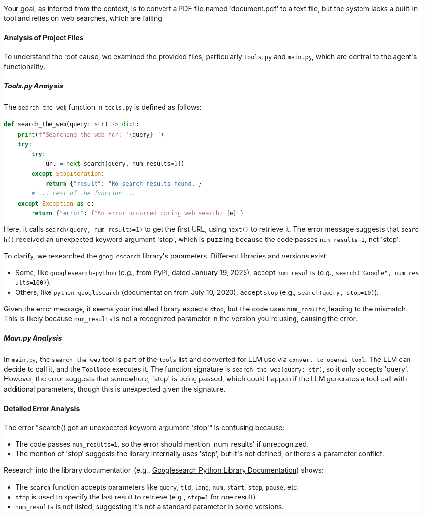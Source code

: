 Your goal, as inferred from the context, is to convert a PDF file named 'document.pdf' to a text file, but the system lacks a built-in tool and relies on web searches, which are failing.

#### Analysis of Project Files
To understand the root cause, we examined the provided files, particularly `tools.py` and `main.py`, which are central to the agent's functionality.

##### Tools.py Analysis
The `search_the_web` function in `tools.py` is defined as follows:
```python
def search_the_web(query: str) -> dict:
    print(f"Searching the web for: '{query}'")
    try:
        try:
            url = next(search(query, num_results=1))
        except StopIteration:
            return {"result": "No search results found."}
        # ... rest of the function ...
    except Exception as e:
        return {"error": f"An error occurred during web search: {e}"}
```
Here, it calls `search(query, num_results=1)` to get the first URL, using `next()` to retrieve it. The error message suggests that `search()` received an unexpected keyword argument 'stop', which is puzzling because the code passes `num_results=1`, not 'stop'.

To clarify, we researched the `googlesearch` library's parameters. Different libraries and versions exist:
- Some, like `googlesearch-python` (e.g., from PyPI, dated January 19, 2025), accept `num_results` (e.g., `search("Google", num_results=100)`).
- Others, like `python-googlesearch` (documentation from July 10, 2020), accept `stop` (e.g., `search(query, stop=10)`).

Given the error message, it seems your installed library expects `stop`, but the code uses `num_results`, leading to the mismatch. This is likely because `num_results` is not a recognized parameter in the version you're using, causing the error.

##### Main.py Analysis
In `main.py`, the `search_the_web` tool is part of the `tools` list and converted for LLM use via `convert_to_openai_tool`. The LLM can decide to call it, and the `ToolNode` executes it. The function signature is `search_the_web(query: str)`, so it only accepts 'query'. However, the error suggests that somewhere, 'stop' is being passed, which could happen if the LLM generates a tool call with additional parameters, though this is unexpected given the signature.

#### Detailed Error Analysis
The error "search() got an unexpected keyword argument 'stop'" is confusing because:
- The code passes `num_results=1`, so the error should mention 'num_results' if unrecognized.
- The mention of 'stop' suggests the library internally uses 'stop', but it's not defined, or there's a parameter conflict.

Research into the library documentation (e.g., [Googlesearch Python Library Documentation](https://python-googlesearch.readthedocs.io/en/latest/)) shows:
- The `search` function accepts parameters like `query`, `tld`, `lang`, `num`, `start`, `stop`, `pause`, etc.
- `stop` is used to specify the last result to retrieve (e.g., `stop=1` for one result).
- `num_results` is not listed, suggesting it's not a standard parameter in some versions.
